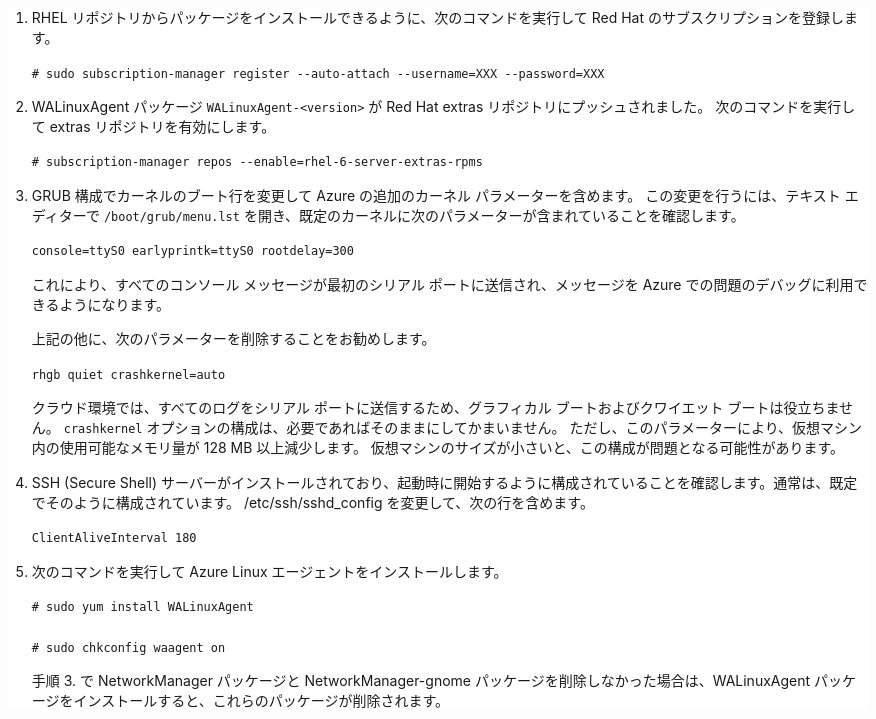 1. RHEL リポジトリからパッケージをインストールできるように、次のコマンドを実行して Red Hat のサブスクリプションを登録します。

    ```console
    # sudo subscription-manager register --auto-attach --username=XXX --password=XXX
    ```

1. WALinuxAgent パッケージ `WALinuxAgent-<version>` が Red Hat extras リポジトリにプッシュされました。 次のコマンドを実行して extras リポジトリを有効にします。

    ```console
    # subscription-manager repos --enable=rhel-6-server-extras-rpms
    ```

1. GRUB 構成でカーネルのブート行を変更して Azure の追加のカーネル パラメーターを含めます。 この変更を行うには、テキスト エディターで `/boot/grub/menu.lst` を開き、既定のカーネルに次のパラメーターが含まれていることを確認します。

    ```config-grub
    console=ttyS0 earlyprintk=ttyS0 rootdelay=300
    ```

    これにより、すべてのコンソール メッセージが最初のシリアル ポートに送信され、メッセージを Azure での問題のデバッグに利用できるようになります。
    
    上記の他に、次のパラメーターを削除することをお勧めします。

    ```config-grub
    rhgb quiet crashkernel=auto
    ```
    
    クラウド環境では、すべてのログをシリアル ポートに送信するため、グラフィカル ブートおよびクワイエット ブートは役立ちません。  `crashkernel` オプションの構成は、必要であればそのままにしてかまいません。 ただし、このパラメーターにより、仮想マシン内の使用可能なメモリ量が 128 MB 以上減少します。 仮想マシンのサイズが小さいと、この構成が問題となる可能性があります。


1. SSH (Secure Shell) サーバーがインストールされており、起動時に開始するように構成されていることを確認します。通常は、既定でそのように構成されています。 /etc/ssh/sshd_config を変更して、次の行を含めます。

    ```config
    ClientAliveInterval 180
    ```

1. 次のコマンドを実行して Azure Linux エージェントをインストールします。

    ```console
    # sudo yum install WALinuxAgent

    # sudo chkconfig waagent on
    ```

    手順 3. で NetworkManager パッケージと NetworkManager-gnome パッケージを削除しなかった場合は、WALinuxAgent パッケージをインストールすると、これらのパッケージが削除されます。
